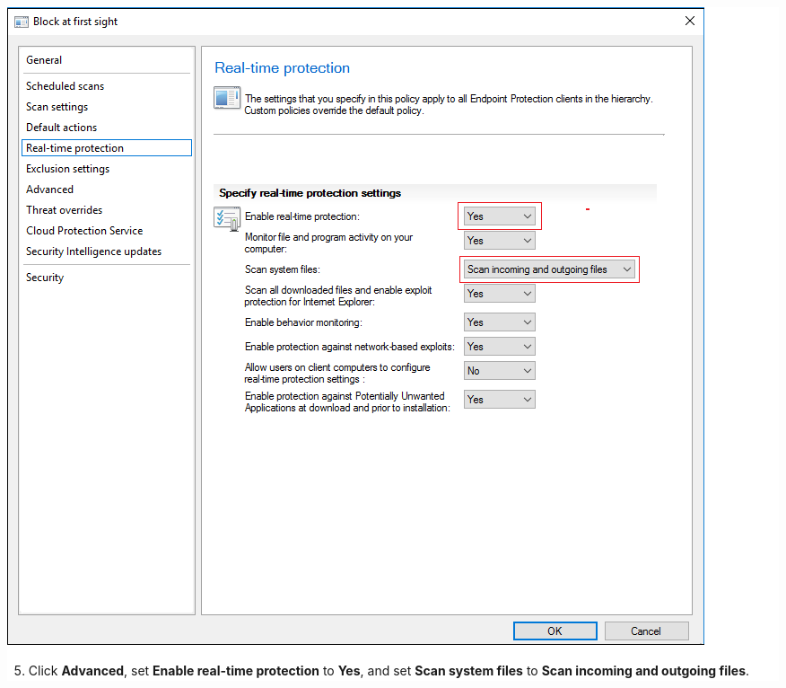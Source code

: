    ![Enable real-time protection](images/defender/sccm-real-time-protection.png)

5. Click **Advanced**, set **Enable real-time protection** to **Yes**, and set **Scan system files** to **Scan incoming and outgoing files**.